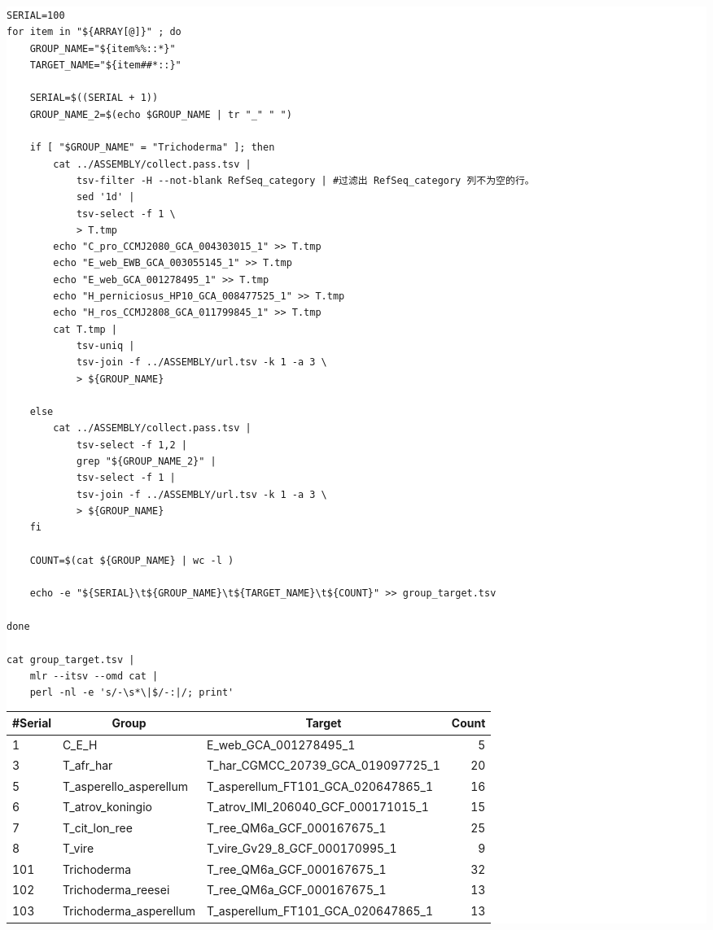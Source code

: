 ```shell
SERIAL=100
for item in "${ARRAY[@]}" ; do
    GROUP_NAME="${item%%::*}"
    TARGET_NAME="${item##*::}"

    SERIAL=$((SERIAL + 1))
    GROUP_NAME_2=$(echo $GROUP_NAME | tr "_" " ")

    if [ "$GROUP_NAME" = "Trichoderma" ]; then
        cat ../ASSEMBLY/collect.pass.tsv |
            tsv-filter -H --not-blank RefSeq_category | #过滤出 RefSeq_category 列不为空的行。
            sed '1d' |
            tsv-select -f 1 \
            > T.tmp
        echo "C_pro_CCMJ2080_GCA_004303015_1" >> T.tmp
        echo "E_web_EWB_GCA_003055145_1" >> T.tmp
        echo "E_web_GCA_001278495_1" >> T.tmp
        echo "H_perniciosus_HP10_GCA_008477525_1" >> T.tmp
        echo "H_ros_CCMJ2808_GCA_011799845_1" >> T.tmp
        cat T.tmp |
            tsv-uniq |
            tsv-join -f ../ASSEMBLY/url.tsv -k 1 -a 3 \
            > ${GROUP_NAME}

    else
        cat ../ASSEMBLY/collect.pass.tsv |
            tsv-select -f 1,2 |
            grep "${GROUP_NAME_2}" |
            tsv-select -f 1 |
            tsv-join -f ../ASSEMBLY/url.tsv -k 1 -a 3 \
            > ${GROUP_NAME}
    fi

    COUNT=$(cat ${GROUP_NAME} | wc -l )

    echo -e "${SERIAL}\t${GROUP_NAME}\t${TARGET_NAME}\t${COUNT}" >> group_target.tsv

done

cat group_target.tsv |
    mlr --itsv --omd cat |
    perl -nl -e 's/-\s*\|$/-:|/; print'

```

| #Serial | Group                  | Target                             | Count |
|---------|------------------------|------------------------------------|------:|
| 1       | C_E_H                  | E_web_GCA_001278495_1              |     5 |
| 3       | T_afr_har              | T_har_CGMCC_20739_GCA_019097725_1  |    20 |
| 5       | T_asperello_asperellum | T_asperellum_FT101_GCA_020647865_1 |    16 |
| 6       | T_atrov_koningio       | T_atrov_IMI_206040_GCF_000171015_1 |    15 |
| 7       | T_cit_lon_ree          | T_ree_QM6a_GCF_000167675_1         |    25 |
| 8       | T_vire                 | T_vire_Gv29_8_GCF_000170995_1      |     9 |
| 101     | Trichoderma            | T_ree_QM6a_GCF_000167675_1         |    32 |
| 102     | Trichoderma_reesei     | T_ree_QM6a_GCF_000167675_1         |    13 |
| 103     | Trichoderma_asperellum | T_asperellum_FT101_GCA_020647865_1 |    13 |